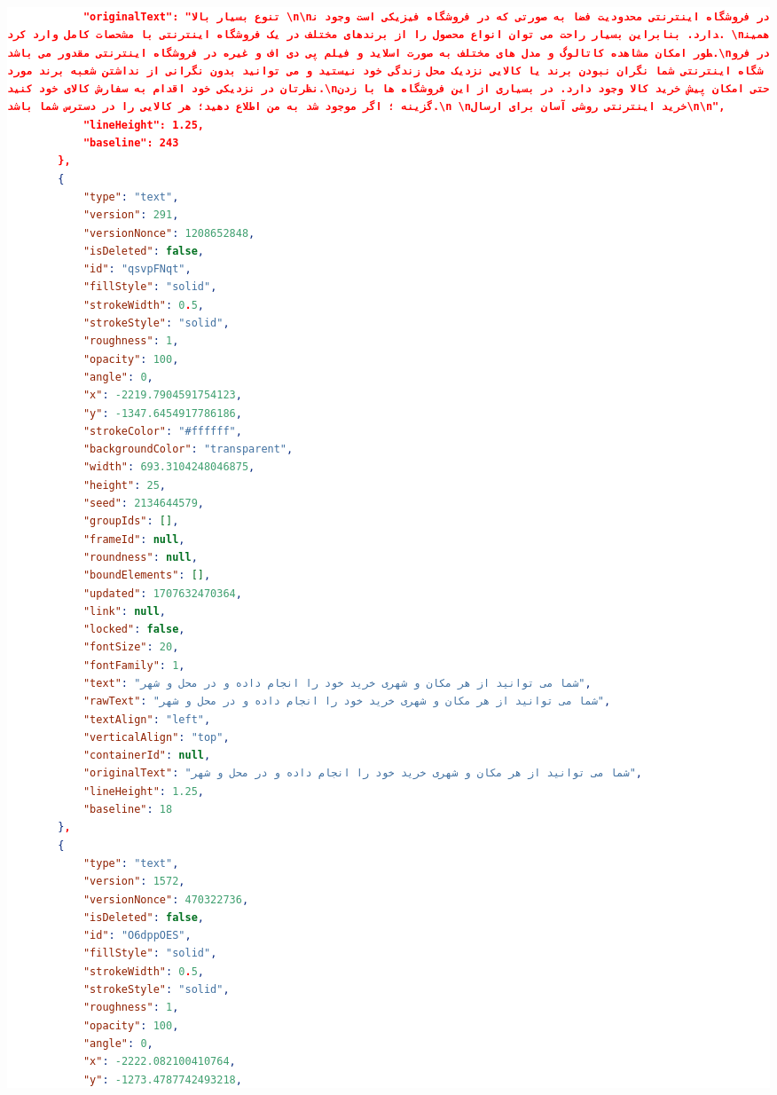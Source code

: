 ```json
			"originalText": "تنوع بسیار بالا \n\nدر فروشگاه اینترنتی محدودیت فضا به صورتی که در فروشگاه فیزیکی است وجود ندارد. بنابراین بسیار راحت می توان انواع محصول را از برندهای مختلف در یک فروشگاه اینترنتی با مشحصات کامل وارد کرد. \nهمینطور امکان مشاهده کاتالوگ و مدل های مختلف به صورت اسلاید و فیلم پی دی اف و غیره در فروشگاه اینترنتی مقدور می باشد.\nدر فروشگاه اینترنتی شما نگران نبودن برند یا کالایی نزدیک محل زندگی خود نیستید و می توانید بدون نگرانی از نداشتن شعبه برند مورد نظرتان در نزدیکی خود اقدام به سفارش کالای خود کنید.\nحتی امکان پیش خرید کالا وجود دارد. در بسیاری از این فروشگاه ها با زدن گزینه ؛ اگر موجود شد به من اطلاع دهید؛ هر کالایی را در دسترس شما باشد.\n \nخرید اینترنتی روشی آسان برای ارسال\n\n",
			"lineHeight": 1.25,
			"baseline": 243
		},
		{
			"type": "text",
			"version": 291,
			"versionNonce": 1208652848,
			"isDeleted": false,
			"id": "qsvpFNqt",
			"fillStyle": "solid",
			"strokeWidth": 0.5,
			"strokeStyle": "solid",
			"roughness": 1,
			"opacity": 100,
			"angle": 0,
			"x": -2219.7904591754123,
			"y": -1347.6454917786186,
			"strokeColor": "#ffffff",
			"backgroundColor": "transparent",
			"width": 693.3104248046875,
			"height": 25,
			"seed": 2134644579,
			"groupIds": [],
			"frameId": null,
			"roundness": null,
			"boundElements": [],
			"updated": 1707632470364,
			"link": null,
			"locked": false,
			"fontSize": 20,
			"fontFamily": 1,
			"text": "شما می توانید از هر مکان و شهری خرید خود را انجام داده و در محل و شهر",
			"rawText": "شما می توانید از هر مکان و شهری خرید خود را انجام داده و در محل و شهر",
			"textAlign": "left",
			"verticalAlign": "top",
			"containerId": null,
			"originalText": "شما می توانید از هر مکان و شهری خرید خود را انجام داده و در محل و شهر",
			"lineHeight": 1.25,
			"baseline": 18
		},
		{
			"type": "text",
			"version": 1572,
			"versionNonce": 470322736,
			"isDeleted": false,
			"id": "O6dppOES",
			"fillStyle": "solid",
			"strokeWidth": 0.5,
			"strokeStyle": "solid",
			"roughness": 1,
			"opacity": 100,
			"angle": 0,
			"x": -2222.082100410764,
			"y": -1273.4787742493218,
```